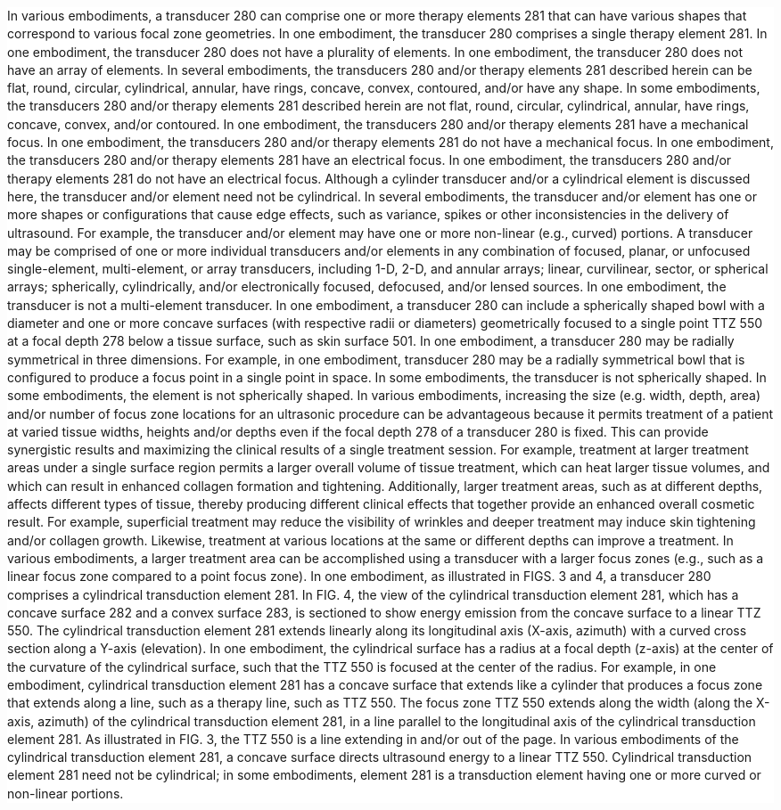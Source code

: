 In various embodiments, a transducer 280 can comprise one or more therapy elements 281 that can have various shapes that correspond to various focal zone geometries. In one embodiment, the transducer 280 comprises a single therapy element 281. In one embodiment, the transducer 280 does not have a plurality of elements. In one embodiment, the transducer 280 does not have an array of elements. In several embodiments, the transducers 280 and/or therapy elements 281 described herein can be flat, round, circular, cylindrical, annular, have rings, concave, convex, contoured, and/or have any shape. In some embodiments, the transducers 280 and/or therapy elements 281 described herein are not flat, round, circular, cylindrical, annular, have rings, concave, convex, and/or contoured. In one embodiment, the transducers 280 and/or therapy elements 281 have a mechanical focus. In one embodiment, the transducers 280 and/or therapy elements 281 do not have a mechanical focus. In one embodiment, the transducers 280 and/or therapy elements 281 have an electrical focus. In one embodiment, the transducers 280 and/or therapy elements 281 do not have an electrical focus. Although a cylinder transducer and/or a cylindrical element is discussed here, the transducer and/or element need not be cylindrical. In several embodiments, the transducer and/or element has one or more shapes or configurations that cause edge effects, such as variance, spikes or other inconsistencies in the delivery of ultrasound. For example, the transducer and/or element may have one or more non-linear (e.g., curved) portions. A transducer may be comprised of one or more individual transducers and/or elements in any combination of focused, planar, or unfocused single-element, multi-element, or array transducers, including 1-D, 2-D, and annular arrays; linear, curvilinear, sector, or spherical arrays; spherically, cylindrically, and/or electronically focused, defocused, and/or lensed sources. In one embodiment, the transducer is not a multi-element transducer. In one embodiment, a transducer 280 can include a spherically shaped bowl with a diameter and one or more concave surfaces (with respective radii or diameters) geometrically focused to a single point TTZ 550 at a focal depth 278 below a tissue surface, such as skin surface 501. In one embodiment, a transducer 280 may be radially symmetrical in three dimensions. For example, in one embodiment, transducer 280 may be a radially symmetrical bowl that is configured to produce a focus point in a single point in space. In some embodiments, the transducer is not spherically shaped. In some embodiments, the element is not spherically shaped.
In various embodiments, increasing the size (e.g. width, depth, area) and/or number of focus zone locations for an ultrasonic procedure can be advantageous because it permits treatment of a patient at varied tissue widths, heights and/or depths even if the focal depth 278 of a transducer 280 is fixed. This can provide synergistic results and maximizing the clinical results of a single treatment session. For example, treatment at larger treatment areas under a single surface region permits a larger overall volume of tissue treatment, which can heat larger tissue volumes, and which can result in enhanced collagen formation and tightening. Additionally, larger treatment areas, such as at different depths, affects different types of tissue, thereby producing different clinical effects that together provide an enhanced overall cosmetic result. For example, superficial treatment may reduce the visibility of wrinkles and deeper treatment may induce skin tightening and/or collagen growth. Likewise, treatment at various locations at the same or different depths can improve a treatment. In various embodiments, a larger treatment area can be accomplished using a transducer with a larger focus zones (e.g., such as a linear focus zone compared to a point focus zone).
In one embodiment, as illustrated in FIGS. 3 and 4, a transducer 280 comprises a cylindrical transduction element 281. In FIG. 4, the view of the cylindrical transduction element 281, which has a concave surface 282 and a convex surface 283, is sectioned to show energy emission from the concave surface to a linear TTZ 550. The cylindrical transduction element 281 extends linearly along its longitudinal axis (X-axis, azimuth) with a curved cross section along a Y-axis (elevation). In one embodiment, the cylindrical surface has a radius at a focal depth (z-axis) at the center of the curvature of the cylindrical surface, such that the TTZ 550 is focused at the center of the radius. For example, in one embodiment, cylindrical transduction element 281 has a concave surface that extends like a cylinder that produces a focus zone that extends along a line, such as a therapy line, such as TTZ 550. The focus zone TTZ 550 extends along the width (along the X-axis, azimuth) of the cylindrical transduction element 281, in a line parallel to the longitudinal axis of the cylindrical transduction element 281. As illustrated in FIG. 3, the TTZ 550 is a line extending in and/or out of the page. In various embodiments of the cylindrical transduction element 281, a concave surface directs ultrasound energy to a linear TTZ 550. Cylindrical transduction element 281 need not be cylindrical; in some embodiments, element 281 is a transduction element having one or more curved or non-linear portions.